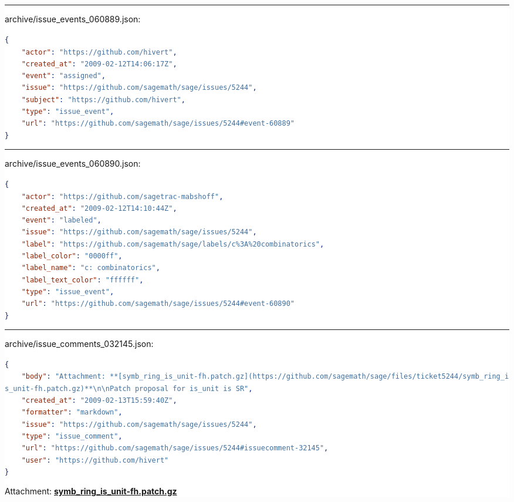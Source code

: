 

---

archive/issue_events_060889.json:
```json
{
    "actor": "https://github.com/hivert",
    "created_at": "2009-02-12T14:06:17Z",
    "event": "assigned",
    "issue": "https://github.com/sagemath/sage/issues/5244",
    "subject": "https://github.com/hivert",
    "type": "issue_event",
    "url": "https://github.com/sagemath/sage/issues/5244#event-60889"
}
```



---

archive/issue_events_060890.json:
```json
{
    "actor": "https://github.com/sagetrac-mabshoff",
    "created_at": "2009-02-12T14:10:44Z",
    "event": "labeled",
    "issue": "https://github.com/sagemath/sage/issues/5244",
    "label": "https://github.com/sagemath/sage/labels/c%3A%20combinatorics",
    "label_color": "0000ff",
    "label_name": "c: combinatorics",
    "label_text_color": "ffffff",
    "type": "issue_event",
    "url": "https://github.com/sagemath/sage/issues/5244#event-60890"
}
```



---

archive/issue_comments_032145.json:
```json
{
    "body": "Attachment: **[symb_ring_is_unit-fh.patch.gz](https://github.com/sagemath/sage/files/ticket5244/symb_ring_is_unit-fh.patch.gz)**\n\nPatch proposal for is_unit is SR",
    "created_at": "2009-02-13T15:59:40Z",
    "formatter": "markdown",
    "issue": "https://github.com/sagemath/sage/issues/5244",
    "type": "issue_comment",
    "url": "https://github.com/sagemath/sage/issues/5244#issuecomment-32145",
    "user": "https://github.com/hivert"
}
```

Attachment: **[symb_ring_is_unit-fh.patch.gz](https://github.com/sagemath/sage/files/ticket5244/symb_ring_is_unit-fh.patch.gz)**
